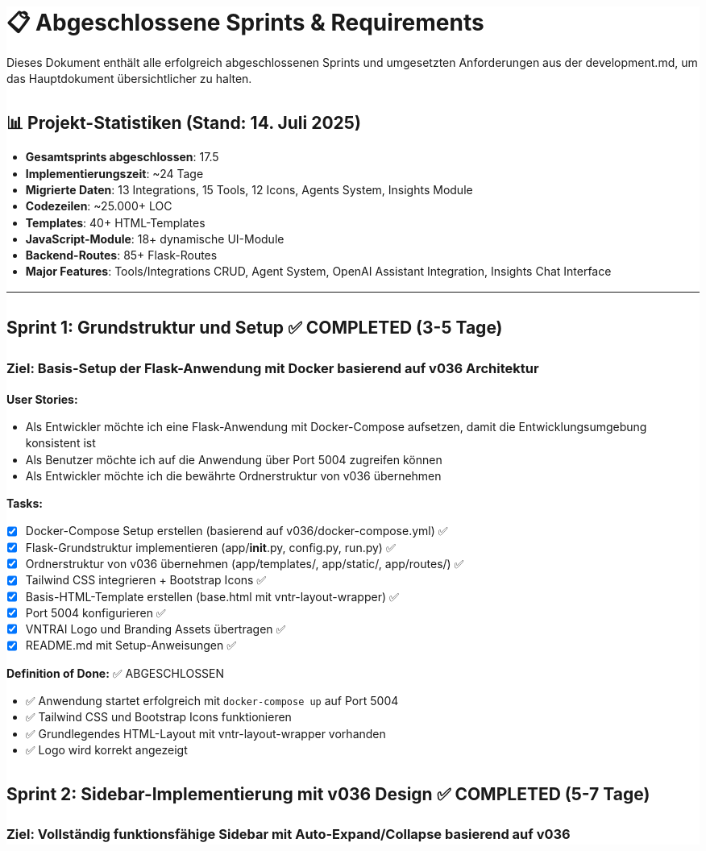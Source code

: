 # 📋 Abgeschlossene Sprints & Requirements

Dieses Dokument enthält alle erfolgreich abgeschlossenen Sprints und umgesetzten Anforderungen aus der development.md, um das Hauptdokument übersichtlicher zu halten.

## 📊 Projekt-Statistiken (Stand: 14. Juli 2025)

- **Gesamtsprints abgeschlossen**: 17.5
- **Implementierungszeit**: ~24 Tage
- **Migrierte Daten**: 13 Integrations, 15 Tools, 12 Icons, Agents System, Insights Module
- **Codezeilen**: ~25.000+ LOC
- **Templates**: 40+ HTML-Templates
- **JavaScript-Module**: 18+ dynamische UI-Module
- **Backend-Routes**: 85+ Flask-Routes
- **Major Features**: Tools/Integrations CRUD, Agent System, OpenAI Assistant Integration, Insights Chat Interface

---

## Sprint 1: Grundstruktur und Setup ✅ COMPLETED (3-5 Tage)
### Ziel: Basis-Setup der Flask-Anwendung mit Docker basierend auf v036 Architektur

**User Stories:**
- Als Entwickler möchte ich eine Flask-Anwendung mit Docker-Compose aufsetzen, damit die Entwicklungsumgebung konsistent ist
- Als Benutzer möchte ich auf die Anwendung über Port 5004 zugreifen können
- Als Entwickler möchte ich die bewährte Ordnerstruktur von v036 übernehmen

**Tasks:**
- [x] Docker-Compose Setup erstellen (basierend auf v036/docker-compose.yml) ✅
- [x] Flask-Grundstruktur implementieren (app/__init__.py, config.py, run.py) ✅
- [x] Ordnerstruktur von v036 übernehmen (app/templates/, app/static/, app/routes/) ✅
- [x] Tailwind CSS integrieren + Bootstrap Icons ✅
- [x] Basis-HTML-Template erstellen (base.html mit vntr-layout-wrapper) ✅
- [x] Port 5004 konfigurieren ✅
- [x] VNTRAI Logo und Branding Assets übertragen ✅
- [x] README.md mit Setup-Anweisungen ✅

**Definition of Done:** ✅ ABGESCHLOSSEN
- ✅ Anwendung startet erfolgreich mit `docker-compose up` auf Port 5004
- ✅ Tailwind CSS und Bootstrap Icons funktionieren
- ✅ Grundlegendes HTML-Layout mit vntr-layout-wrapper vorhanden
- ✅ Logo wird korrekt angezeigt

## Sprint 2: Sidebar-Implementierung mit v036 Design ✅ COMPLETED (5-7 Tage)
### Ziel: Vollständig funktionsfähige Sidebar mit Auto-Expand/Collapse basierend auf v036
